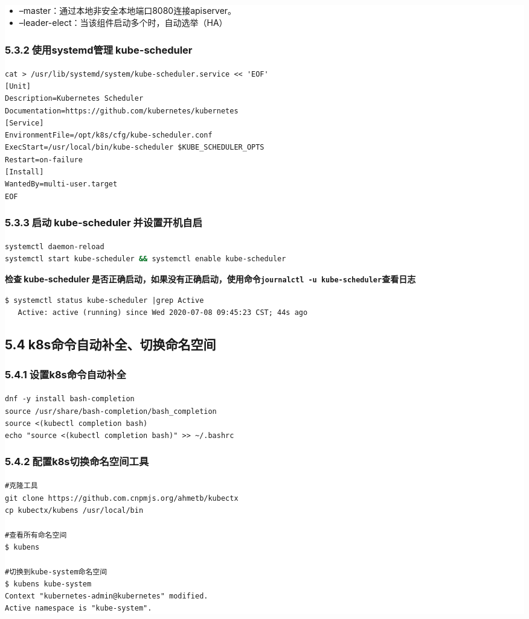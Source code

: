 - –master：通过本地非安全本地端口8080连接apiserver。
- –leader-elect：当该组件启动多个时，自动选举（HA）



### 5.3.2 使用systemd管理 kube-scheduler

```shell
cat > /usr/lib/systemd/system/kube-scheduler.service << 'EOF'
[Unit]
Description=Kubernetes Scheduler
Documentation=https://github.com/kubernetes/kubernetes
[Service]
EnvironmentFile=/opt/k8s/cfg/kube-scheduler.conf
ExecStart=/usr/local/bin/kube-scheduler $KUBE_SCHEDULER_OPTS
Restart=on-failure
[Install]
WantedBy=multi-user.target
EOF
```



### 5.3.3 启动 kube-scheduler 并设置开机自启

```sh
systemctl daemon-reload
systemctl start kube-scheduler && systemctl enable kube-scheduler
```



**检查 kube-scheduler 是否正确启动，如果没有正确启动，使用命令`journalctl -u kube-scheduler`查看日志**

```shell
$ systemctl status kube-scheduler |grep Active
   Active: active (running) since Wed 2020-07-08 09:45:23 CST; 44s ago
```





## 5.4 k8s命令自动补全、切换命名空间

### 5.4.1 设置k8s命令自动补全

```shell
dnf -y install bash-completion
source /usr/share/bash-completion/bash_completion
source <(kubectl completion bash)
echo "source <(kubectl completion bash)" >> ~/.bashrc
```



### 5.4.2 配置k8s切换命名空间工具

```shell
#克隆工具
git clone https://github.com.cnpmjs.org/ahmetb/kubectx
cp kubectx/kubens /usr/local/bin

#查看所有命名空间
$ kubens

#切换到kube-system命名空间
$ kubens kube-system
Context "kubernetes-admin@kubernetes" modified.
Active namespace is "kube-system".
```
